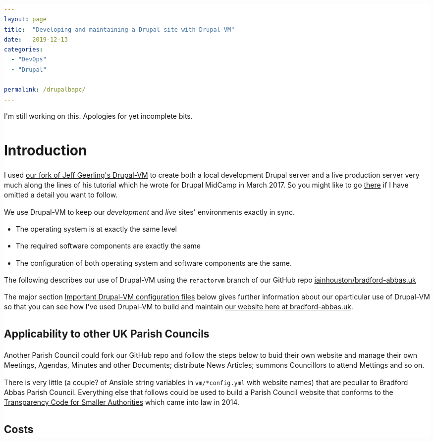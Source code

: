 ```yaml
---
layout: page
title:  "Developing and maintaining a Drupal site with Drupal-VM"
date:   2019-12-13
categories:
  - "DevOps"
  - "Drupal"

permalink: /drupalbapc/
---
```


I'm still working on this. Apologies for yet incomplete bits.

Introduction
============

I used [our fork of Jeff Geerling's Drupal-VM](https://github.com/iainhouston/drupal-vm) to create both a local development Drupal server and a live production server very much along the lines of his tutorial which he wrote for Drupal MidCamp in March 2017. So you might like to go [there](https://www.jeffgeerling.com/blog/2017/soup-nuts-using-drupal-vm-build-local-and-prod) if I have omitted a detail you want to follow.

We use Drupal-VM to keep our *development* and *live* sites' environments exactly in sync.

-  The operating system is at exactly the same level

-  The required software components are exactly the same

-  The configuration of both operating system and software components are the same.

The following describes our use of Drupal-VM using the `refactorvm`
 branch of our GitHub repo  [iainhouston/bradford-abbas.uk](https://github.com/iainhouston/bradford-abbas.uk)

The major section  [Important Drupal-VM configuration files](#VMconfig) below gives further information about our oparticular use of Drupal-VM so that you can see how I've used Drupal-VM to build and maintain [our website here at bradford-abbas.uk](https://bradford-abbas.uk).  



Applicability to other UK Parish Councils
-----------------------------------------

Another Parish Council could fork our GitHub repo and follow the steps below to buid their own website and manage their own Meetings, Agendas, Minutes and other Documents; distribute News Articles; summons Councillors to attend Mettings and so on.  

There is very little (a couple? of Ansible string variables in `vm/*config.yml` with website names) that are peculiar to Bradford Abbas Parish Council. Everything else that follows could be used to build a Parish Council website that conforms to the [Transparency Code for Smaller Authorities](https://assets.publishing.service.gov.uk/government/uploads/system/uploads/attachment_data/file/388541/Transparency_Code_for_Smaller_Authorities.pdf) which came into law in 2014.   

Costs
------
